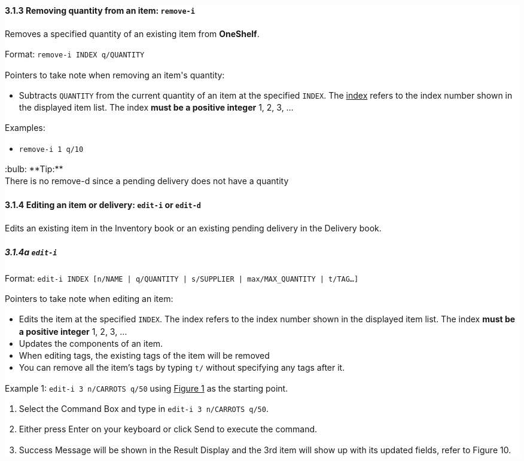 #### 3.1.3 Removing quantity from an item: `remove-i`

Removes a specified quantity of an existing item from **OneShelf**.

Format: `remove-i INDEX q/QUANTITY`

Pointers to take note when removing an item's quantity:
* Subtracts `QUANTITY` from the current quantity of an item at the specified `INDEX`.
The [index](#index) refers to the index number shown in the displayed item list. The index **must be a positive integer** 1, 2, 3, …​

Examples:
* `remove-i 1 q/10`

<div markdown="span" class="alert alert-primary">:bulb: **Tip:** <br>
There is no remove-d since a pending delivery does not have a quantity
</div>

<div style="page-break-after: always;"></div>

<a name="edit"></a>
#### 3.1.4 Editing an item or delivery: `edit-i` or `edit-d`

Edits an existing item in the Inventory book or an existing pending delivery in the Delivery book.

##### 3.1.4a `edit-i`

Format: `edit-i INDEX [n/NAME | q/QUANTITY | s/SUPPLIER | max/MAX_QUANTITY | t/TAG…​]`

Pointers to take note when editing an item:

* Edits the item at the specified `INDEX`. The index refers to the index number shown in the displayed item list. The index **must be a positive integer** 1, 2, 3, …​
* Updates the components of an item.
* When editing tags, the existing tags of the item will be removed
* You can remove all the item’s tags by typing `t/` without
    specifying any tags after it.

<div style="page-break-after: always;"></div>

Example 1: `edit-i 3 n/CARROTS q/50` using [Figure 1](#uiwithannotationpng) as the starting point.

1. Select the Command Box and type in `edit-i 3 n/CARROTS q/50`.

2. Either press Enter on your keyboard or click Send to execute the command.

3. Success Message will be shown in the Result Display and the 3rd item will show up with its updated fields,
refer to Figure 10.
    <br>
    
